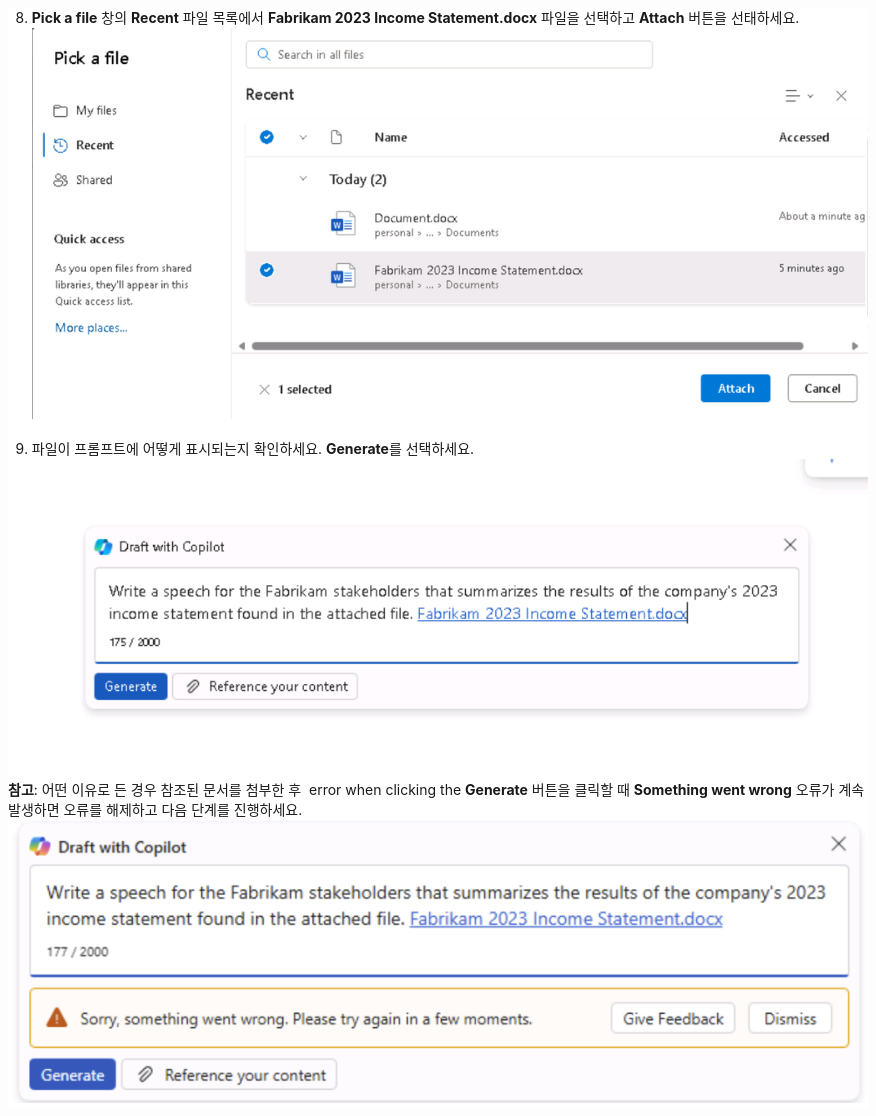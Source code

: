 8.  **Pick a file** 창의 **Recent** 파일 목록에서 **Fabrikam 2023 Income
    Statement.docx** 파일을 선택하고 **Attach** 버튼을
    선태하세요. 
    ![](./media/image12.png)

9.  파일이 프롬프트에 어떻게 표시되는지 확인하세요. **Generate**를 선택하세요. 
    ![](./media/image13.png)

**참고**: 어떤 이유로 든 경우 참조된 문서를 첨부한 후  error when
clicking the **Generate** 버튼을 클릭할 때 **Something went wrong**
오류가 계속 발생하면 오류를 해제하고 다음 단계를
진행하세요. 
![](./media/image14.png)